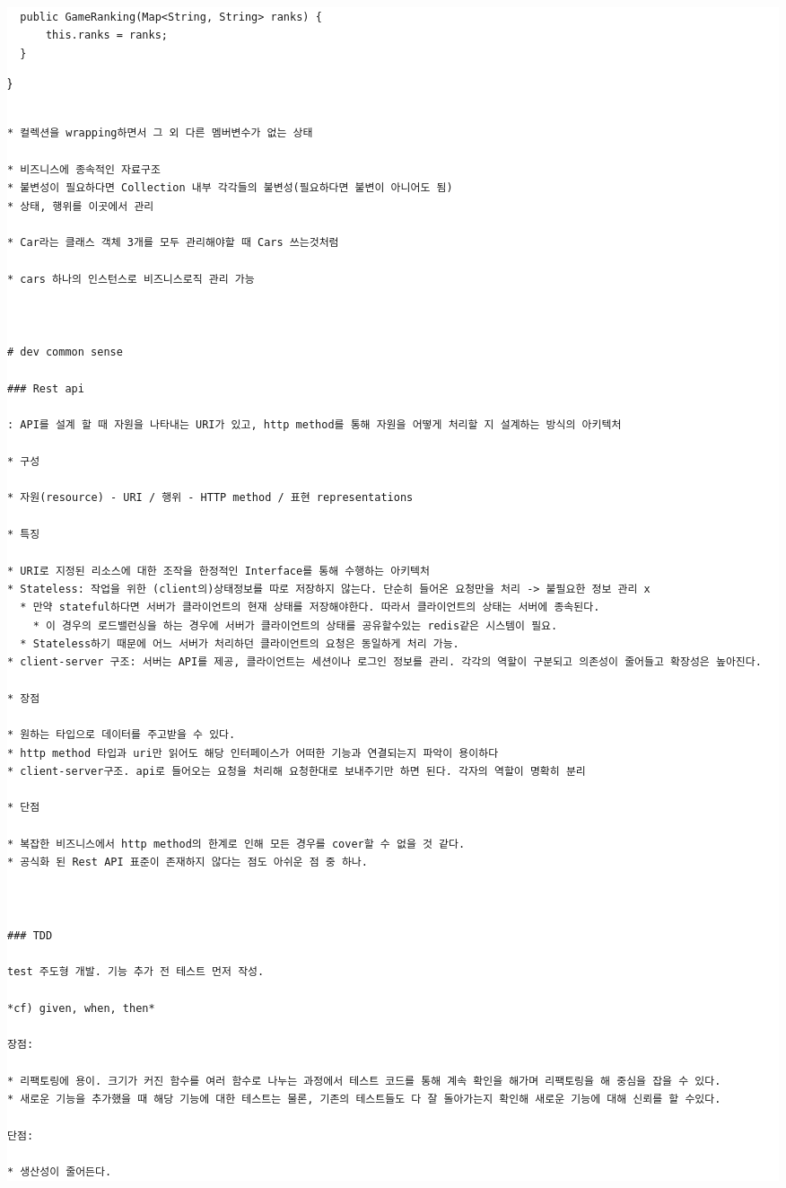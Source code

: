      public GameRanking(Map<String, String> ranks) {
          this.ranks = ranks;
      }
  }
  ```

* 컬렉션을 wrapping하면서 그 외 다른 멤버변수가 없는 상태

  * 비즈니스에 종속적인 자료구조
  * 불변성이 필요하다면 Collection 내부 각각들의 불변성(필요하다면 불변이 아니어도 됨)
  * 상태, 행위를 이곳에서 관리

* Car라는 클래스 객체 3개를 모두 관리해야할 때 Cars 쓰는것처럼

  * cars 하나의 인스턴스로 비즈니스로직 관리 가능



# dev common sense

### Rest api

: API를 설계 할 때 자원을 나타내는 URI가 있고, http method를 통해 자원을 어떻게 처리할 지 설계하는 방식의 아키텍처

* 구성

  * 자원(resource) - URI / 행위 - HTTP method / 표현 representations

* 특징

  * URI로 지정된 리소스에 대한 조작을 한정적인 Interface를 통해 수행하는 아키텍처
  * Stateless: 작업을 위한 (client의)상태정보를 따로 저장하지 않는다. 단순히 들어온 요청만을 처리 -> 불필요한 정보 관리 x
    * 만약 stateful하다면 서버가 클라이언트의 현재 상태를 저장해야한다. 따라서 클라이언트의 상태는 서버에 종속된다.
      * 이 경우의 로드밸런싱을 하는 경우에 서버가 클라이언트의 상태를 공유할수있는 redis같은 시스템이 필요.
    * Stateless하기 때문에 어느 서버가 처리하던 클라이언트의 요청은 동일하게 처리 가능.
  * client-server 구조: 서버는 API를 제공, 클라이언트는 세션이나 로그인 정보를 관리. 각각의 역할이 구분되고 의존성이 줄어들고 확장성은 높아진다.

* 장점

  * 원하는 타입으로 데이터를 주고받을 수 있다.
  * http method 타입과 uri만 읽어도 해당 인터페이스가 어떠한 기능과 연결되는지 파악이 용이하다
  * client-server구조. api로 들어오는 요청을 처리해 요청한대로 보내주기만 하면 된다. 각자의 역할이 명확히 분리 

* 단점

  * 복잡한 비즈니스에서 http method의 한계로 인해 모든 경우를 cover할 수 없을 것 같다.
  * 공식화 된 Rest API 표준이 존재하지 않다는 점도 아쉬운 점 중 하나.

  

### TDD

test 주도형 개발. 기능 추가 전 테스트 먼저 작성.

*cf) given, when, then*

장점: 

* 리팩토링에 용이. 크기가 커진 함수를 여러 함수로 나누는 과정에서 테스트 코드를 통해 계속 확인을 해가며 리팩토링을 해 중심을 잡을 수 있다.
* 새로운 기능을 추가했을 때 해당 기능에 대한 테스트는 물론, 기존의 테스트들도 다 잘 돌아가는지 확인해 새로운 기능에 대해 신뢰를 할 수있다.

단점:

* 생산성이 줄어든다.
  ```
